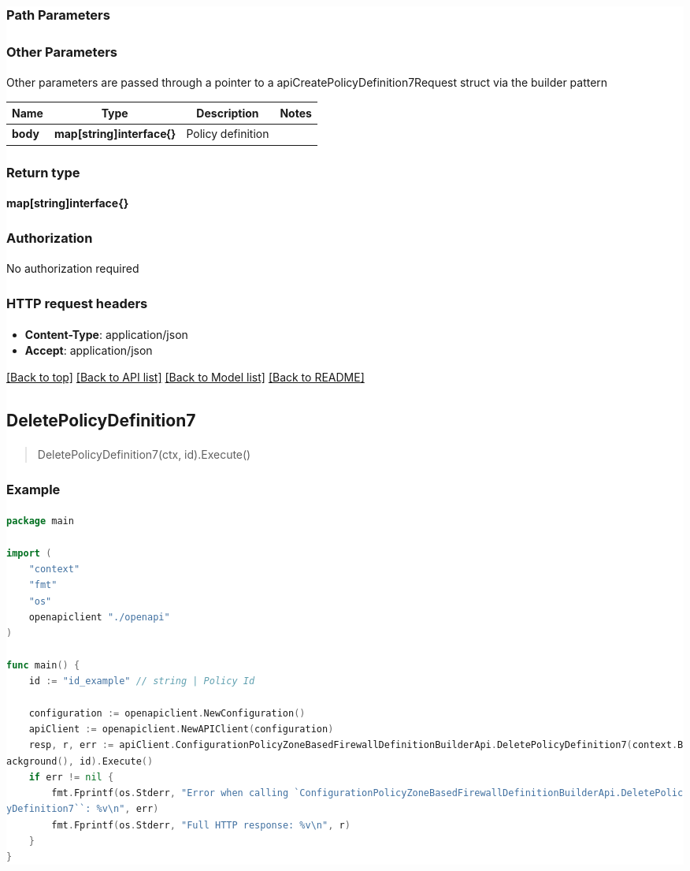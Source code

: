 ### Path Parameters



### Other Parameters

Other parameters are passed through a pointer to a apiCreatePolicyDefinition7Request struct via the builder pattern


Name | Type | Description  | Notes
------------- | ------------- | ------------- | -------------
 **body** | **map[string]interface{}** | Policy definition | 

### Return type

**map[string]interface{}**

### Authorization

No authorization required

### HTTP request headers

- **Content-Type**: application/json
- **Accept**: application/json

[[Back to top]](#) [[Back to API list]](../README.md#documentation-for-api-endpoints)
[[Back to Model list]](../README.md#documentation-for-models)
[[Back to README]](../README.md)


## DeletePolicyDefinition7

> DeletePolicyDefinition7(ctx, id).Execute()





### Example

```go
package main

import (
    "context"
    "fmt"
    "os"
    openapiclient "./openapi"
)

func main() {
    id := "id_example" // string | Policy Id

    configuration := openapiclient.NewConfiguration()
    apiClient := openapiclient.NewAPIClient(configuration)
    resp, r, err := apiClient.ConfigurationPolicyZoneBasedFirewallDefinitionBuilderApi.DeletePolicyDefinition7(context.Background(), id).Execute()
    if err != nil {
        fmt.Fprintf(os.Stderr, "Error when calling `ConfigurationPolicyZoneBasedFirewallDefinitionBuilderApi.DeletePolicyDefinition7``: %v\n", err)
        fmt.Fprintf(os.Stderr, "Full HTTP response: %v\n", r)
    }
}
```
